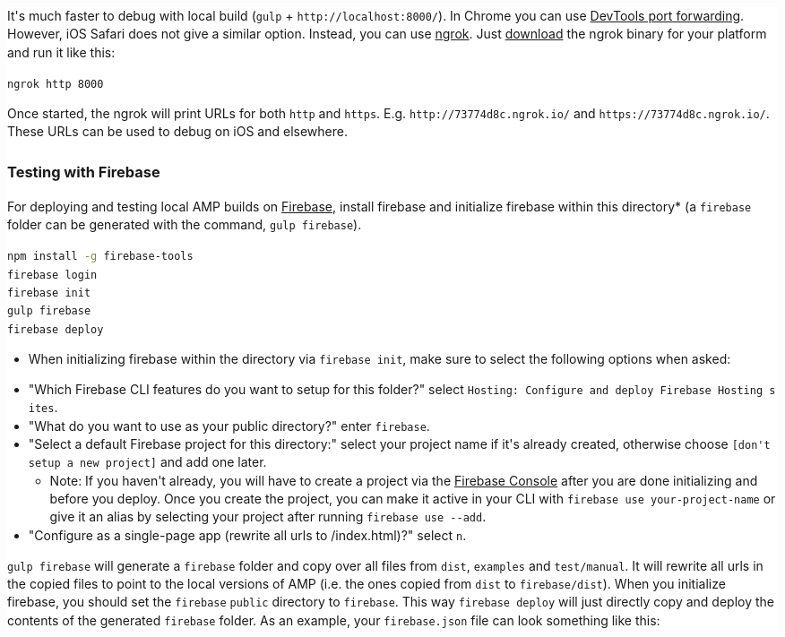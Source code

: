 It's much faster to debug with local build (`gulp` + `http://localhost:8000/`).
In Chrome you can use
[DevTools port forwarding](https://developers.google.com/web/tools/chrome-devtools/remote-debugging/local-server).
However, iOS Safari does not give a similar option. Instead, you can use
[ngrok](https://ngrok.com/). Just [download](https://ngrok.com/download) the
ngrok binary for your platform and run it like this:

```sh
ngrok http 8000
```

Once started, the ngrok will print URLs for both `http` and `https`. E.g.
`http://73774d8c.ngrok.io/` and `https://73774d8c.ngrok.io/`. These URLs can be
used to debug on iOS and elsewhere.

### Testing with Firebase

For deploying and testing local AMP builds on
[Firebase](https://firebase.google.com/), install firebase and initialize
firebase within this directory\* (a `firebase` folder can be generated with the
command, `gulp firebase`).

```sh
npm install -g firebase-tools
firebase login
firebase init
gulp firebase
firebase deploy
```

- When initializing firebase within the directory via `firebase init`, make sure
  to select the following options when asked:

* "Which Firebase CLI features do you want to setup for this folder?" select
  `Hosting: Configure and deploy Firebase Hosting sites`.
* "What do you want to use as your public directory?" enter `firebase`.
* "Select a default Firebase project for this directory:" select your project
  name if it's already created, otherwise choose `[don't setup a new project]`
  and add one later.
  - Note: If you haven't already, you will have to create a project via the
    [Firebase Console](https://console.firebase.google.com) after you are done
    initializing and before you deploy. Once you create the project, you can
    make it active in your CLI with `firebase use your-project-name` or give it
    an alias by selecting your project after running `firebase use --add`.
* "Configure as a single-page app (rewrite all urls to /index.html)?" select
  `n`.

`gulp firebase` will generate a `firebase` folder and copy over all files from
`dist`, `examples` and `test/manual`. It will rewrite all urls in the copied
files to point to the local versions of AMP (i.e. the ones copied from `dist` to
`firebase/dist`). When you initialize firebase, you should set the `firebase`
`public` directory to `firebase`. This way `firebase deploy` will just directly
copy and deploy the contents of the generated `firebase` folder. As an example,
your `firebase.json` file can look something like this:
